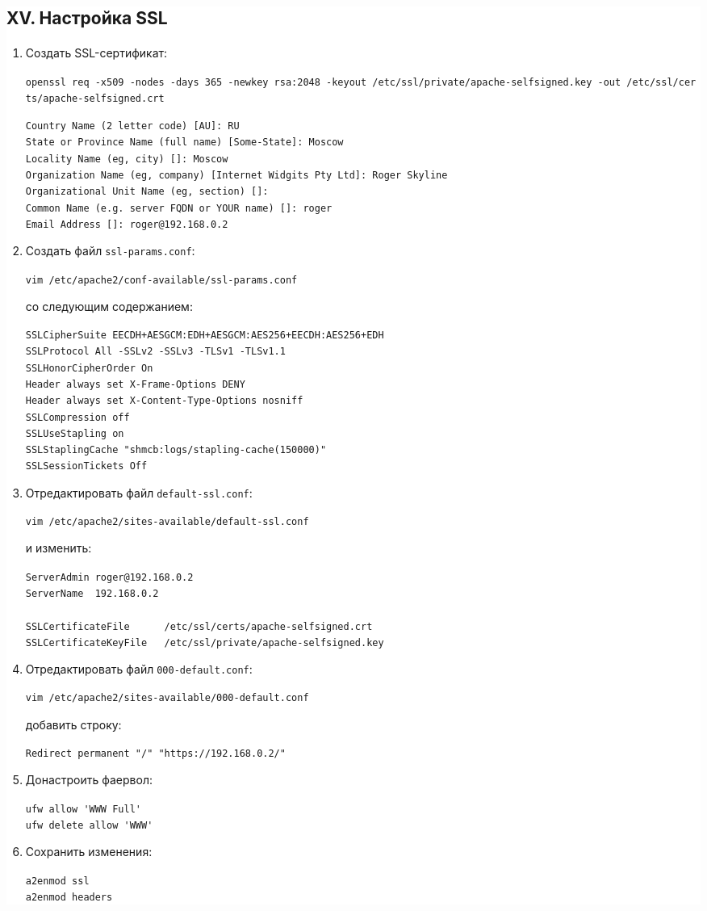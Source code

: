 ## XV.  Настройка SSL
1.  Создать SSL-сертификат:
    ```
    openssl req -x509 -nodes -days 365 -newkey rsa:2048 -keyout /etc/ssl/private/apache-selfsigned.key -out /etc/ssl/certs/apache-selfsigned.crt
    ```
    ```
    Country Name (2 letter code) [AU]: RU
    State or Province Name (full name) [Some-State]: Moscow
    Locality Name (eg, city) []: Moscow
    Organization Name (eg, company) [Internet Widgits Pty Ltd]: Roger Skyline
    Organizational Unit Name (eg, section) []:
    Common Name (e.g. server FQDN or YOUR name) []: roger
    Email Address []: roger@192.168.0.2
    ```
2.  Создать файл `ssl-params.conf`:
    ```
    vim /etc/apache2/conf-available/ssl-params.conf
    ```
    со следующим содержанием:
    ```
    SSLCipherSuite EECDH+AESGCM:EDH+AESGCM:AES256+EECDH:AES256+EDH
    SSLProtocol All -SSLv2 -SSLv3 -TLSv1 -TLSv1.1
    SSLHonorCipherOrder On
    Header always set X-Frame-Options DENY
    Header always set X-Content-Type-Options nosniff
    SSLCompression off
    SSLUseStapling on
    SSLStaplingCache "shmcb:logs/stapling-cache(150000)"
    SSLSessionTickets Off
    ```
3.  Отредактировать файл `default-ssl.conf`:
    ```
    vim /etc/apache2/sites-available/default-ssl.conf
    ```
    и изменить:
    ```
    ServerAdmin roger@192.168.0.2
    ServerName  192.168.0.2

    SSLCertificateFile      /etc/ssl/certs/apache-selfsigned.crt
    SSLCertificateKeyFile   /etc/ssl/private/apache-selfsigned.key
    ```
4.  Отредактировать файл `000-default.conf`:
    ```
    vim /etc/apache2/sites-available/000-default.conf
    ```
    добавить строку:
    ```
    Redirect permanent "/" "https://192.168.0.2/"
    ```
5.  Донастроить фаервол:
    ```
    ufw allow 'WWW Full'
    ufw delete allow 'WWW'
    ```
6.  Сохранить изменения:
    ```
    a2enmod ssl
    a2enmod headers
